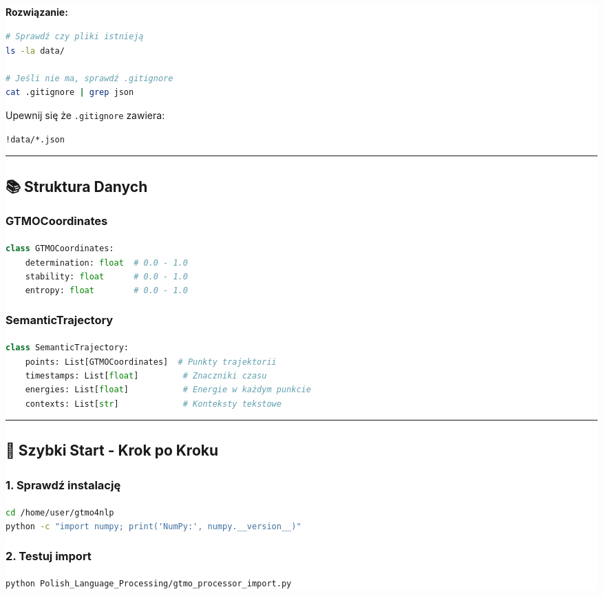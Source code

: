 **Rozwiązanie:**
```bash
# Sprawdź czy pliki istnieją
ls -la data/

# Jeśli nie ma, sprawdź .gitignore
cat .gitignore | grep json
```

Upewnij się że `.gitignore` zawiera:
```
!data/*.json
```

---

## 📚 Struktura Danych

### GTMOCoordinates

```python
class GTMOCoordinates:
    determination: float  # 0.0 - 1.0
    stability: float      # 0.0 - 1.0
    entropy: float        # 0.0 - 1.0
```

### SemanticTrajectory

```python
class SemanticTrajectory:
    points: List[GTMOCoordinates]  # Punkty trajektorii
    timestamps: List[float]         # Znaczniki czasu
    energies: List[float]           # Energie w każdym punkcie
    contexts: List[str]             # Konteksty tekstowe
```

---

## 🎯 Szybki Start - Krok po Kroku

### 1. Sprawdź instalację

```bash
cd /home/user/gtmo4nlp
python -c "import numpy; print('NumPy:', numpy.__version__)"
```

### 2. Testuj import

```bash
python Polish_Language_Processing/gtmo_processor_import.py
```
